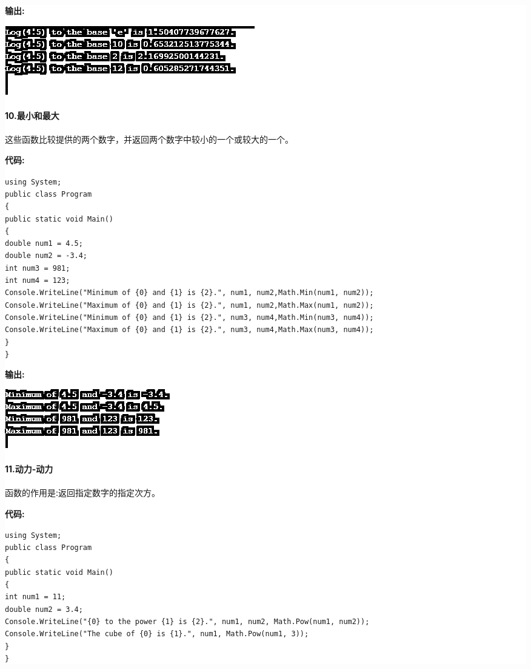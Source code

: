 **输出:**

![output 10 math c#](img/03da79dc2853a6691e900fe6b9de3b7c.png)



#### 10.最小和最大

这些函数比较提供的两个数字，并返回两个数字中较小的一个或较大的一个。

**代码:**

```
using System;
public class Program
{
public static void Main()
{
double num1 = 4.5;
double num2 = -3.4;
int num3 = 981;
int num4 = 123;
Console.WriteLine("Minimum of {0} and {1} is {2}.", num1, num2,Math.Min(num1, num2));
Console.WriteLine("Maximum of {0} and {1} is {2}.", num1, num2,Math.Max(num1, num2));
Console.WriteLine("Minimum of {0} and {1} is {2}.", num3, num4,Math.Min(num3, num4));
Console.WriteLine("Maximum of {0} and {1} is {2}.", num3, num4,Math.Max(num3, num4));
}
}
```

**输出:**

![output11](img/f1c489a034ac9c27a9edd61d4685d90d.png)



#### 11.动力-动力

函数的作用是:返回指定数字的指定次方。

**代码:**

```
using System;
public class Program
{
public static void Main()
{
int num1 = 11;
double num2 = 3.4;
Console.WriteLine("{0} to the power {1} is {2}.", num1, num2, Math.Pow(num1, num2));
Console.WriteLine("The cube of {0} is {1}.", num1, Math.Pow(num1, 3));
}
}
```
